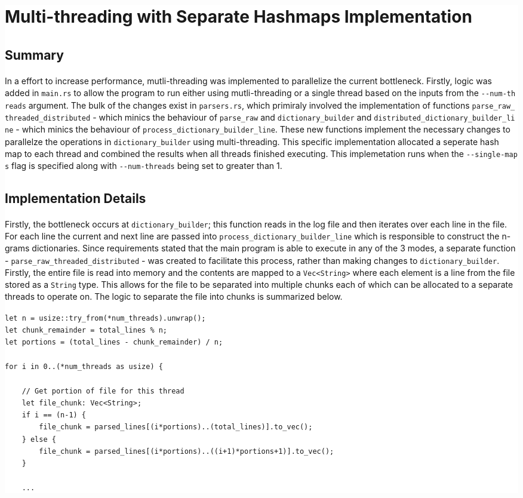 # Multi-threading with Separate Hashmaps Implementation

## Summary

In a effort to increase performance, mutli-threading was implemented to parallelize the current bottleneck. 
Firstly, logic was added in `main.rs` to allow the program to run either using mutli-threading or a single thread
based on the inputs from the `--num-threads` argument. The bulk of the changes exist in `parsers.rs`, which primiraly
involved the implementation of functions `parse_raw_threaded_distributed` - which minics the behaviour of `parse_raw` and
`dictionary_builder` and `distributed_dictionary_builder_line` - which minics the behaviour of `process_dictionary_builder_line`. 
These new functions implement the necessary changes to parallelze the operations in `dictionary_builder` using multi-threading. This
specific implementation allocated a seperate hash map to each thread and combined the results when all threads finished executing.
This implemetation runs when the `--single-maps` flag is specified along with `--num-threads` being set to greater than 1. 

## Implementation Details

Firstly, the bottleneck occurs at `dictionary_builder`; this function reads in the log file and then iterates over each line in the file. 
For each line the current and next line are passed into `process_dictionary_builder_line` which is responsible to construct the n-grams 
dictionaries. Since requirements stated that the main program is able to execute in any of the 3 modes, a separate function - `parse_raw_threaded_distributed` - was created
to facilitate this process, rather than making changes to `dictionary_builder`. Firstly, the entire file is read into memory and the contents 
are mapped to a `Vec<String>` where each element is a line from the file stored as a `String` type. This allows for the file to be separated 
into multiple chunks each of which can be allocated to a separate threads to operate on. The logic to separate the file into chunks is summarized below. 

```
let n = usize::try_from(*num_threads).unwrap();
let chunk_remainder = total_lines % n;
let portions = (total_lines - chunk_remainder) / n;

for i in 0..(*num_threads as usize) {

	// Get portion of file for this thread
	let file_chunk: Vec<String>;
	if i == (n-1) {
		file_chunk = parsed_lines[(i*portions)..(total_lines)].to_vec();
	} else {
		file_chunk = parsed_lines[(i*portions)..((i+1)*portions+1)].to_vec();
	}

	...
```
